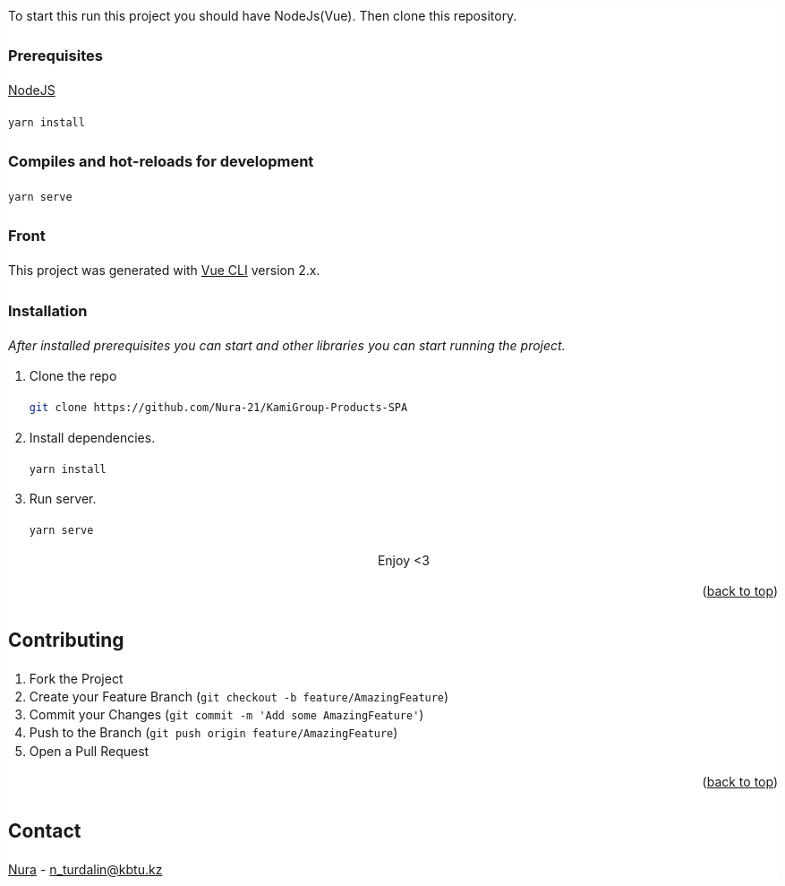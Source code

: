 To start this run this project you should have NodeJs(Vue). Then clone this repository.

### Prerequisites

[NodeJS](https://nodejs.org/en/)

```
yarn install
```

### Compiles and hot-reloads for development
```
yarn serve
```


### Front

This project was generated with [Vue CLI](https://github.com/angular/angular-cli) version 2.x.

### Installation

_After installed prerequisites you can start and other libraries you can start running the project._

1. Clone the repo
   ```sh
   git clone https://github.com/Nura-21/KamiGroup-Products-SPA
   ```
2. Install dependencies.
   ```js
   yarn install
   ```
3. Run server.
   ```js
   yarn serve
   ```
    <p align="center">Enjoy <3 </p>

<p align="right">(<a href="#top">back to top</a>)</p>



## Contributing

1. Fork the Project
2. Create your Feature Branch (`git checkout -b feature/AmazingFeature`)
3. Commit your Changes (`git commit -m 'Add some AmazingFeature'`)
4. Push to the Branch (`git push origin feature/AmazingFeature`)
5. Open a Pull Request

<p align="right">(<a href="#top">back to top</a>)</p>



## Contact
[Nura](https://www.instagram.com/trdln_/) - n_turdalin@kbtu.kz
